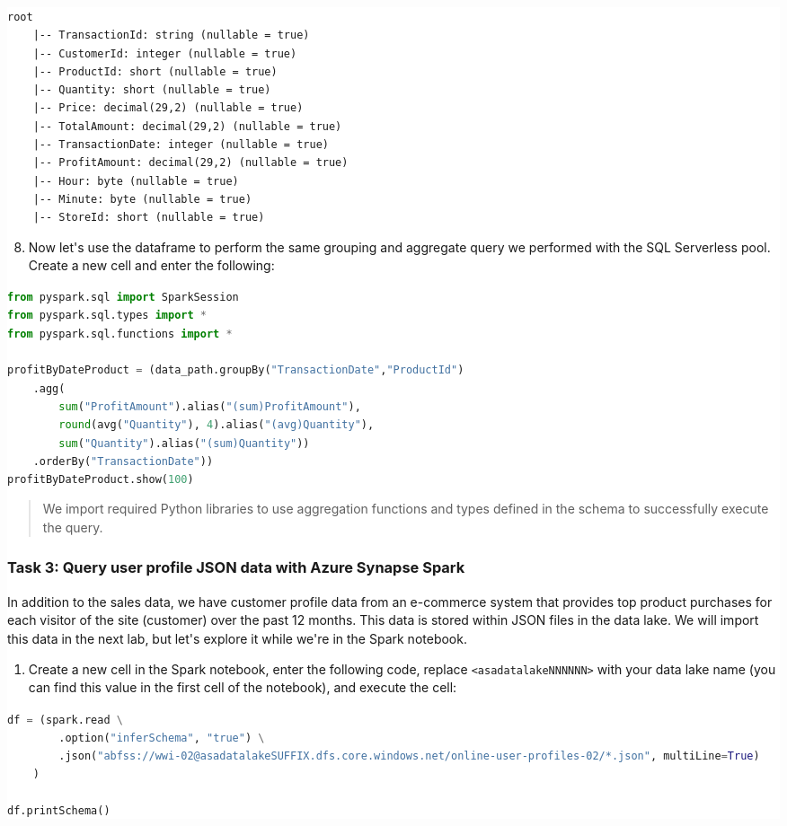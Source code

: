 ```text
root
    |-- TransactionId: string (nullable = true)
    |-- CustomerId: integer (nullable = true)
    |-- ProductId: short (nullable = true)
    |-- Quantity: short (nullable = true)
    |-- Price: decimal(29,2) (nullable = true)
    |-- TotalAmount: decimal(29,2) (nullable = true)
    |-- TransactionDate: integer (nullable = true)
    |-- ProfitAmount: decimal(29,2) (nullable = true)
    |-- Hour: byte (nullable = true)
    |-- Minute: byte (nullable = true)
    |-- StoreId: short (nullable = true)
```

8. Now let's use the dataframe to perform the same grouping and aggregate query we performed with the SQL Serverless pool. Create a new cell and enter the following:

```python
from pyspark.sql import SparkSession
from pyspark.sql.types import *
from pyspark.sql.functions import *

profitByDateProduct = (data_path.groupBy("TransactionDate","ProductId")
    .agg(
        sum("ProfitAmount").alias("(sum)ProfitAmount"),
        round(avg("Quantity"), 4).alias("(avg)Quantity"),
        sum("Quantity").alias("(sum)Quantity"))
    .orderBy("TransactionDate"))
profitByDateProduct.show(100)
```

 > We import required Python libraries to use aggregation functions and types defined in the schema to successfully execute the query.

### Task 3: Query user profile JSON data with Azure Synapse Spark

In addition to the sales data, we have customer profile data from an e-commerce system that provides top product purchases for each visitor of the site (customer) over the past 12 months. This data is stored within JSON files in the data lake. We will import this data in the next lab, but let's explore it while we're in the Spark notebook.

1. Create a new cell in the Spark notebook, enter the following code, replace `<asadatalakeNNNNNN>` with your data lake name (you can find this value in the first cell of the notebook), and execute the cell:

```python
df = (spark.read \
        .option("inferSchema", "true") \
        .json("abfss://wwi-02@asadatalakeSUFFIX.dfs.core.windows.net/online-user-profiles-02/*.json", multiLine=True)
    )

df.printSchema()
```
